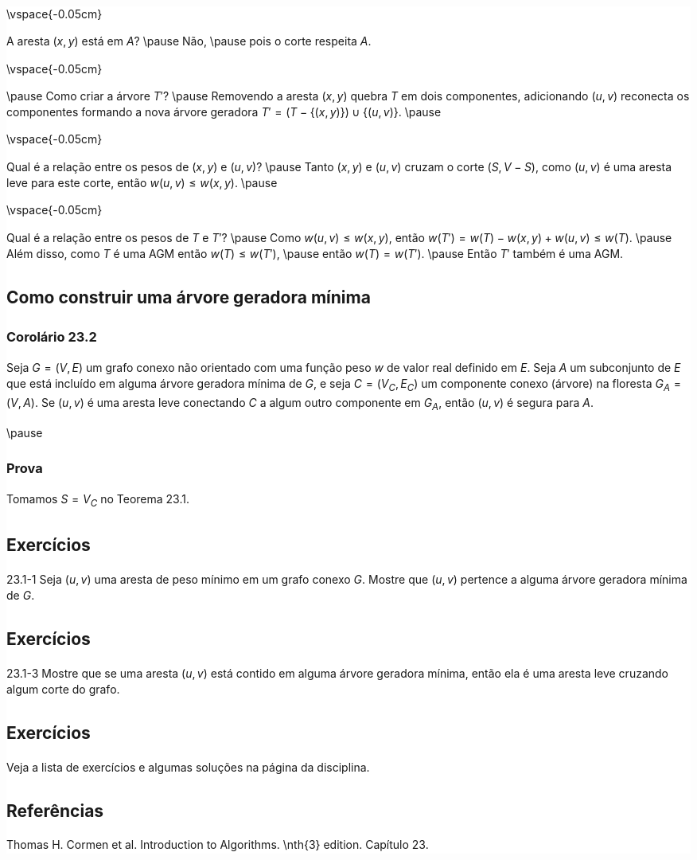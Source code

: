 \vspace{-0.05cm}

A aresta $(x, y)$ está em $A$? \pause Não, \pause pois o corte respeita $A$.

\vspace{-0.05cm}

\pause Como criar a árvore $T'$? \pause Removendo a aresta $(x, y)$ quebra $T$ em dois componentes, adicionando $(u, v)$ reconecta os componentes formando a nova árvore geradora $T' = (T - \{(x, y)\}) \cup \{(u, v)\}$. \pause

\vspace{-0.05cm}

Qual é a relação entre os pesos de $(x, y)$ e $(u, v)$? \pause Tanto $(x, y)$ e $(u, v)$ cruzam o corte $(S, V - S)$, como $(u, v)$ é uma aresta leve para este corte, então $w(u, v) \le w(x, y)$. \pause

\vspace{-0.05cm}

Qual é a relação entre os pesos de $T$ e $T'$? \pause Como $w(u, v) \le w(x, y)$, então $w(T') = w(T) - w(x, y) + w(u, v) \le w(T)$. \pause Além disso, como $T$ é uma AGM então $w(T) \le w(T')$, \pause então $w(T) = w(T')$. \pause Então $T'$ também é uma AGM.

</div>
</div>


## Como construir uma árvore geradora mínima

### Corolário 23.2

Seja $G = (V, E)$ um grafo conexo não orientado com uma função peso $w$ de valor real definido em $E$. Seja $A$ um subconjunto de $E$ que está incluído em alguma árvore geradora mínima de $G$, e seja $C = (V_C, E_C)$ um componente conexo (árvore) na floresta $G_A = (V, A)$. Se $(u, v)$ é uma aresta leve conectando $C$ a algum outro componente em $G_A$, então $(u, v)$ é segura para $A$.

\pause

### Prova

Tomamos $S = V_C$ no Teorema 23.1.


## Exercícios

23.1-1 Seja $(u, v)$ uma aresta de peso mínimo em um grafo conexo $G$. Mostre que $(u, v)$ pertence a alguma árvore geradora mínima de $G$.


## Exercícios

23.1-3 Mostre que se uma aresta $(u, v)$ está contido em alguma árvore geradora mínima, então ela é uma aresta leve cruzando algum corte do grafo.


## Exercícios

Veja a lista de exercícios e algumas soluções na página da disciplina.


## Referências

Thomas H. Cormen et al. Introduction to Algorithms. \nth{3} edition. Capítulo 23.
